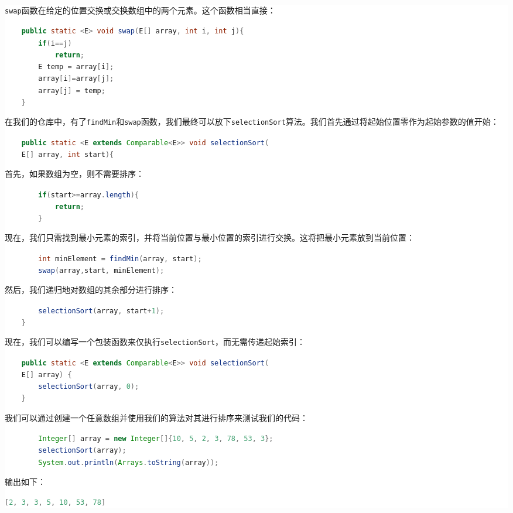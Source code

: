 `swap`函数在给定的位置交换或交换数组中的两个元素。这个函数相当直接：

```java
    public static <E> void swap(E[] array, int i, int j){ 
        if(i==j) 
            return; 
        E temp = array[i]; 
        array[i]=array[j]; 
        array[j] = temp; 
    }
```

在我们的仓库中，有了`findMin`和`swap`函数，我们最终可以放下`selectionSort`算法。我们首先通过将起始位置零作为起始参数的值开始：

```java
    public static <E extends Comparable<E>> void selectionSort(
    E[] array, int start){ 
```

首先，如果数组为空，则不需要排序：

```java
        if(start>=array.length){ 
            return; 
        } 
```

现在，我们只需找到最小元素的索引，并将当前位置与最小位置的索引进行交换。这将把最小元素放到当前位置：

```java
        int minElement = findMin(array, start); 
        swap(array,start, minElement); 
```

然后，我们递归地对数组的其余部分进行排序：

```java
        selectionSort(array, start+1); 
    }
```

现在，我们可以编写一个包装函数来仅执行`selectionSort`，而无需传递起始索引：

```java
    public static <E extends Comparable<E>> void selectionSort( 
    E[] array) { 
        selectionSort(array, 0); 
    }
```

我们可以通过创建一个任意数组并使用我们的算法对其进行排序来测试我们的代码：

```java
        Integer[] array = new Integer[]{10, 5, 2, 3, 78, 53, 3}; 
        selectionSort(array); 
        System.out.println(Arrays.toString(array));
```

输出如下：

```java
[2, 3, 3, 5, 10, 53, 78]
```
